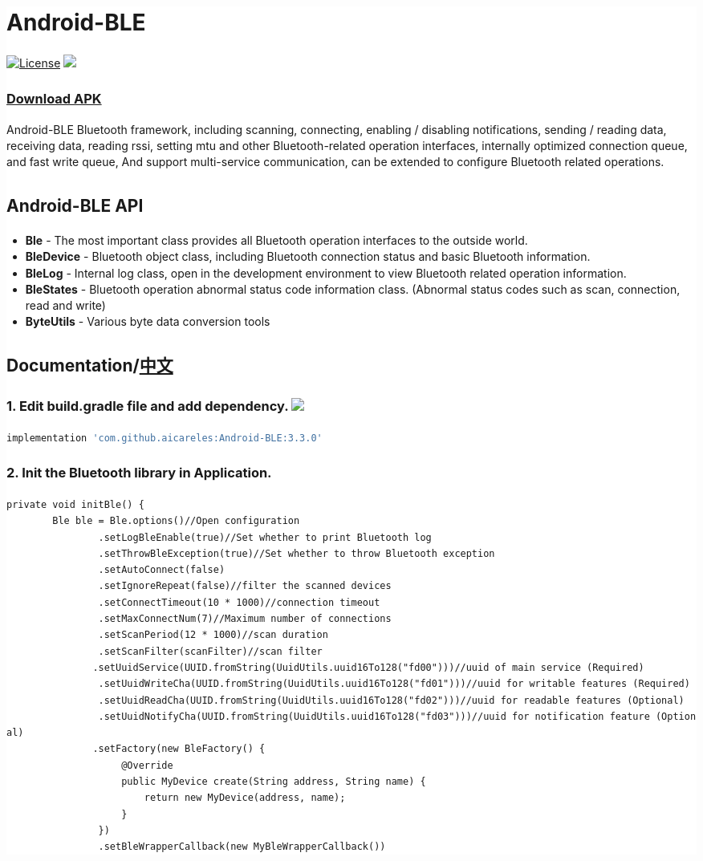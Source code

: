 
# Android-BLE
[![License](https://img.shields.io/badge/license-Apache%202-green.svg)](https://www.apache.org/licenses/LICENSE-2.0)
[![](https://jitpack.io/v/aicareles/Android-BLE.svg)](https://jitpack.io/#aicareles/Android-BLE)

### [Download APK](https://github.com/aicareles/Android-BLE/blob/master/apk/BLE-v3.3.0.apk)

Android-BLE Bluetooth framework, including scanning, connecting, enabling / disabling notifications, sending / reading data, receiving data, reading rssi, setting mtu and other Bluetooth-related operation interfaces, internally optimized connection queue, and fast write queue,
And support multi-service communication, can be extended to configure Bluetooth related operations.

## Android-BLE   API
* **Ble** - The most important class provides all Bluetooth operation interfaces to the outside world.
* **BleDevice** - Bluetooth object class, including Bluetooth connection status and basic Bluetooth information.
* **BleLog** - Internal log class, open in the development environment to view Bluetooth related operation information.
* **BleStates** - Bluetooth operation abnormal status code information class. (Abnormal status codes such as scan, connection, read and write)
* **ByteUtils** - Various byte data conversion tools

## Documentation/[中文](https://github.com/aicareles/Android-BLE/wiki/BLE%E5%BA%93%E4%BD%BF%E7%94%A8%E6%AD%A5%E9%AA%A4)
### 1. Edit **build.gradle** file and add dependency. [![](https://jitpack.io/v/aicareles/Android-BLE.svg)](https://jitpack.io/#aicareles/Android-BLE)
``` groovy
implementation 'com.github.aicareles:Android-BLE:3.3.0'
```
### 2. Init the Bluetooth library in Application.
```
private void initBle() {
        Ble ble = Ble.options()//Open configuration
                .setLogBleEnable(true)//Set whether to print Bluetooth log
                .setThrowBleException(true)//Set whether to throw Bluetooth exception
                .setAutoConnect(false)
                .setIgnoreRepeat(false)//filter the scanned devices
                .setConnectTimeout(10 * 1000)//connection timeout
                .setMaxConnectNum(7)//Maximum number of connections
                .setScanPeriod(12 * 1000)//scan duration
                .setScanFilter(scanFilter)//scan filter
               .setUuidService(UUID.fromString(UuidUtils.uuid16To128("fd00")))//uuid of main service (Required)
                .setUuidWriteCha(UUID.fromString(UuidUtils.uuid16To128("fd01")))//uuid for writable features (Required)
                .setUuidReadCha(UUID.fromString(UuidUtils.uuid16To128("fd02")))//uuid for readable features (Optional)
                .setUuidNotifyCha(UUID.fromString(UuidUtils.uuid16To128("fd03")))//uuid for notification feature (Optional)
               .setFactory(new BleFactory() {
                    @Override
                    public MyDevice create(String address, String name) {
                        return new MyDevice(address, name);
                    }
                })
                .setBleWrapperCallback(new MyBleWrapperCallback())
```